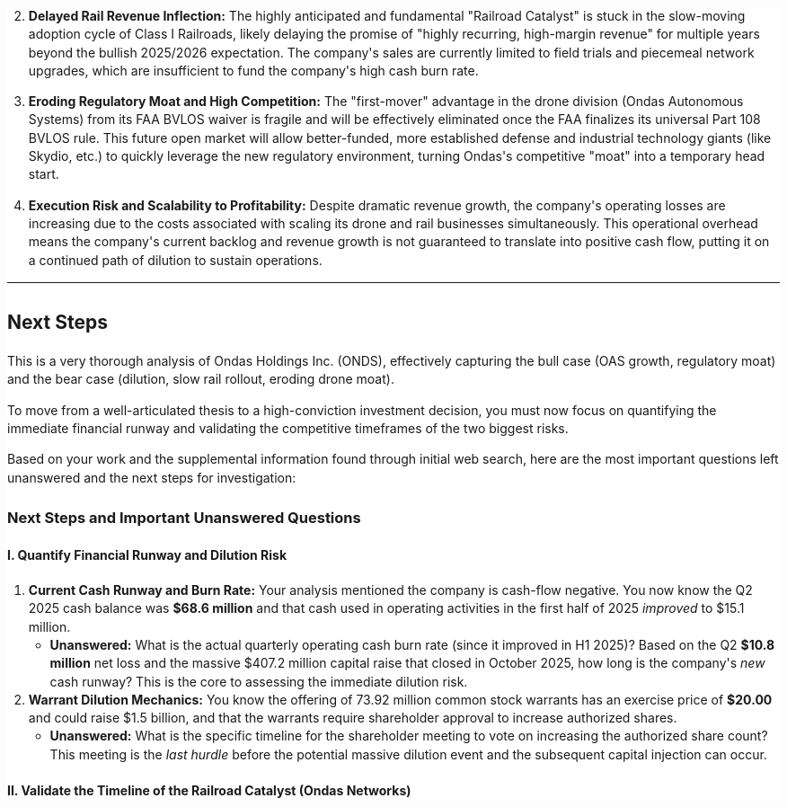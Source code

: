 2.  **Delayed Rail Revenue Inflection:** The highly anticipated and fundamental "Railroad Catalyst" is stuck in the slow-moving adoption cycle of Class I Railroads, likely delaying the promise of "highly recurring, high-margin revenue" for multiple years beyond the bullish 2025/2026 expectation. The company's sales are currently limited to field trials and piecemeal network upgrades, which are insufficient to fund the company's high cash burn rate.

3.  **Eroding Regulatory Moat and High Competition:** The "first-mover" advantage in the drone division (Ondas Autonomous Systems) from its FAA BVLOS waiver is fragile and will be effectively eliminated once the FAA finalizes its universal Part 108 BVLOS rule. This future open market will allow better-funded, more established defense and industrial technology giants (like Skydio, etc.) to quickly leverage the new regulatory environment, turning Ondas's competitive "moat" into a temporary head start.

4.  **Execution Risk and Scalability to Profitability:** Despite dramatic revenue growth, the company's operating losses are increasing due to the costs associated with scaling its drone and rail businesses simultaneously. This operational overhead means the company's current backlog and revenue growth is not guaranteed to translate into positive cash flow, putting it on a continued path of dilution to sustain operations.

---

## Next Steps

This is a very thorough analysis of Ondas Holdings Inc. (ONDS), effectively capturing the bull case (OAS growth, regulatory moat) and the bear case (dilution, slow rail rollout, eroding drone moat).

To move from a well-articulated thesis to a high-conviction investment decision, you must now focus on quantifying the immediate financial runway and validating the competitive timeframes of the two biggest risks.

Based on your work and the supplemental information found through initial web search, here are the most important questions left unanswered and the next steps for investigation:

### **Next Steps and Important Unanswered Questions**

#### **I. Quantify Financial Runway and Dilution Risk**

1.  **Current Cash Runway and Burn Rate:** Your analysis mentioned the company is cash-flow negative. You now know the Q2 2025 cash balance was **$68.6 million** and that cash used in operating activities in the first half of 2025 *improved* to $15.1 million.
    *   **Unanswered:** What is the actual quarterly operating cash burn rate (since it improved in H1 2025)? Based on the Q2 **$10.8 million** net loss and the massive $407.2 million capital raise that closed in October 2025, how long is the company's *new* cash runway? This is the core to assessing the immediate dilution risk.
2.  **Warrant Dilution Mechanics:** You know the offering of 73.92 million common stock warrants has an exercise price of **$20.00** and could raise $1.5 billion, and that the warrants require shareholder approval to increase authorized shares.
    *   **Unanswered:** What is the specific timeline for the shareholder meeting to vote on increasing the authorized share count? This meeting is the *last hurdle* before the potential massive dilution event and the subsequent capital injection can occur.

#### **II. Validate the Timeline of the Railroad Catalyst (Ondas Networks)**
